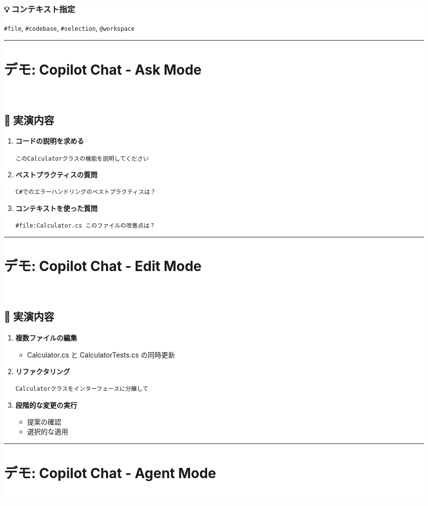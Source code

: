 ### 💡 コンテキスト指定
`#file`, `#codebase`, `#selection`, `@workspace`

---

# デモ: Copilot Chat - Ask Mode

<br>

## 🎯 実演内容

1. **コードの説明を求める**
   ```
   このCalculatorクラスの機能を説明してください
   ```

2. **ベストプラクティスの質問**
   ```
   C#でのエラーハンドリングのベストプラクティスは？
   ```

3. **コンテキストを使った質問**
   ```
   #file:Calculator.cs このファイルの改善点は？
   ```

---

# デモ: Copilot Chat - Edit Mode

<br>

## 🎯 実演内容

1. **複数ファイルの編集**
   - Calculator.cs と CalculatorTests.cs の同時更新

2. **リファクタリング**
   ```
   Calculatorクラスをインターフェースに分離して
   ```

3. **段階的な変更の実行**
   - 提案の確認
   - 選択的な適用

---

# デモ: Copilot Chat - Agent Mode

<br>

